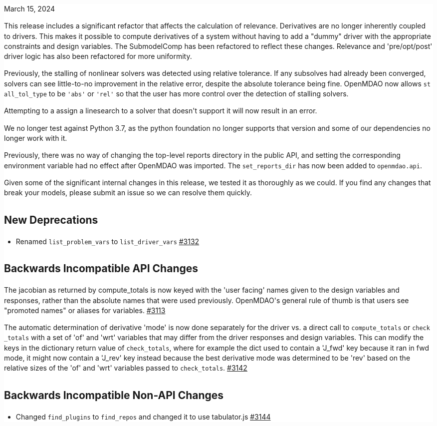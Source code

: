 March 15, 2024

This release includes a significant refactor that affects the calculation of relevance.
Derivatives are no longer inherently coupled to drivers.  This makes it possible to compute derivatives of a system
without having to add a "dummy" driver with the appropriate constraints and design variables. The SubmodelComp has been
refactored to reflect these changes. Relevance and 'pre/opt/post' driver logic has also been refactored for more uniformity.

Previously, the stalling of nonlinear solvers was detected using relative tolerance. If any subsolves had already been converged, solvers can see little-to-no improvement in the relative error, despite the absolute tolerance being fine. OpenMDAO now allows `stall_tol_type` to be `'abs'` or `'rel'` so that the user
has more control over the detection of stalling solvers.

Attempting to a assign a linesearch to a solver that doesn't support it will now result in an error.

We no longer test against Python 3.7, as the python foundation no longer supports that version and some of our dependencies no longer work with it.

Previously, there was no way of changing the top-level reports directory in the public API, and setting the corresponding environment variable had
no effect after OpenMDAO was imported. The `set_reports_dir` has now been added to `openmdao.api`.

Given some of the significant internal changes in this release, we tested it as thoroughly as we could. If you find
any changes that break your models, please submit an issue so we can resolve them quickly.

## New Deprecations

- Renamed `list_problem_vars` to `list_driver_vars` [#3132](https://github.com/OpenMDAO/OpenMDAO/pull/3132)

## Backwards Incompatible API Changes

The jacobian as returned by compute_totals is now keyed with the 'user facing' names given to the design variables and responses, rather than the absolute names that were used previously. OpenMDAO's general rule of thumb is that users see "promoted names" or aliases for variables. [#3113](https://github.com/OpenMDAO/OpenMDAO/pull/3113)

The automatic determination of derivative 'mode' is now done separately for the driver vs. a direct call to `compute_totals` or `check_totals` with a set of 'of' and 'wrt' variables that may differ from the driver responses and design variables. This can modify the keys in the dictionary return value of `check_totals`, where for example the dict used to contain a 'J_fwd' key because it ran in fwd mode, it might now contain a 'J_rev' key instead because the best derivative mode was determined to be 'rev' based on the relative sizes of the 'of' and 'wrt' variables passed to `check_totals`. [#3142](https://github.com/OpenMDAO/OpenMDAO/pull/3142)

## Backwards Incompatible Non-API Changes

- Changed `find_plugins` to `find_repos` and changed it to use tabulator.js [#3144](https://github.com/OpenMDAO/OpenMDAO/pull/3144)
